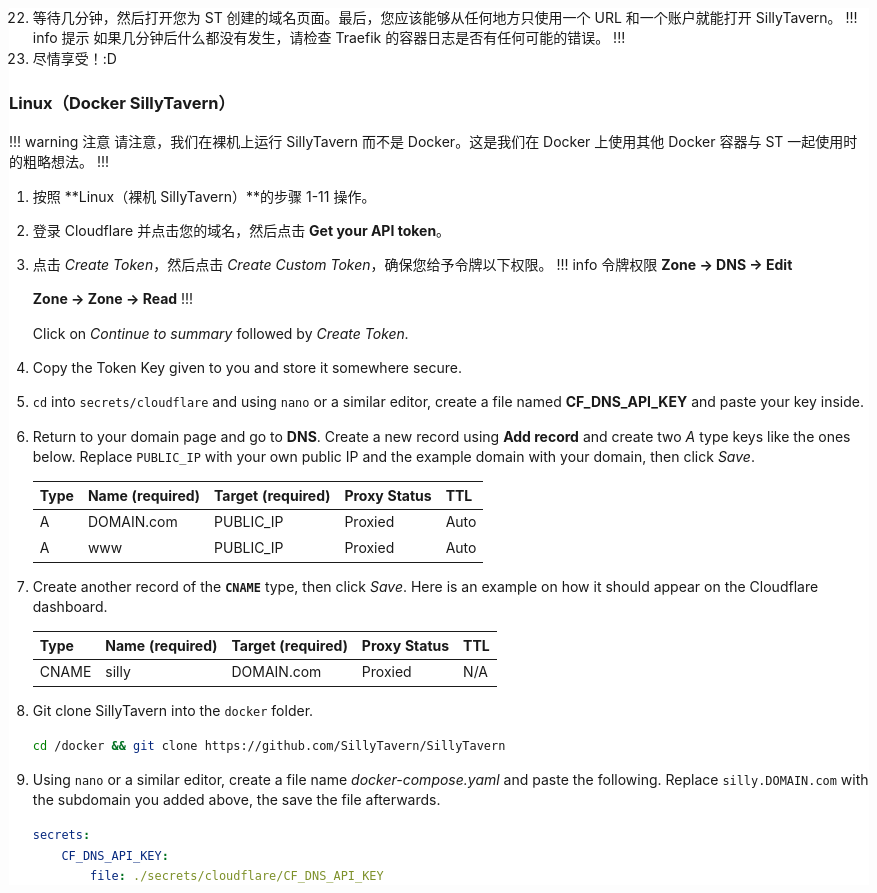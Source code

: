 22. 等待几分钟，然后打开您为 ST 创建的域名页面。最后，您应该能够从任何地方只使用一个 URL 和一个账户就能打开 SillyTavern。
    !!! info 提示
    如果几分钟后什么都没有发生，请检查 Traefik 的容器日志是否有任何可能的错误。
    !!!
23. 尽情享受！:D

### Linux（Docker SillyTavern）

!!! warning 注意
请注意，我们在裸机上运行 SillyTavern 而不是 Docker。这是我们在 Docker 上使用其他 Docker 容器与 ST 一起使用时的粗略想法。
!!!

1. 按照 **Linux（裸机 SillyTavern）**的步骤 1-11 操作。
2. 登录 Cloudflare 并点击您的域名，然后点击 **Get your API token**。
3. 点击 _Create Token_，然后点击 _Create Custom Token_，确保您给予令牌以下权限。
   !!! info 令牌权限
   **Zone -> DNS -> Edit**

    **Zone -> Zone -> Read**
    !!!

    Click on _Continue to summary_ followed by _Create Token._

4. Copy the Token Key given to you and store it somewhere secure.
5. `cd` into `secrets/cloudflare` and using `nano` or a similar editor, create a file named **CF_DNS_API_KEY** and paste your key inside.
6. Return to your domain page and go to **DNS**. Create a new record using **Add record** and create two _A_ type keys like the ones below. Replace `PUBLIC_IP` with your own public IP and the example domain with your domain, then click _Save_.

    | Type | Name (required) | Target (required) | Proxy Status | TTL  |
    |------|-----------------|-------------------|--------------|------|
    | A    | DOMAIN.com      | PUBLIC_IP         | Proxied      | Auto |
    | A    | www             | PUBLIC_IP         | Proxied      | Auto |

7. Create another record of the **`CNAME`** type, then click _Save_. Here is an example on how it should appear on the Cloudflare dashboard.

    | Type  | Name (required) | Target (required) | Proxy Status | TTL |
    |-------|-----------------|-------------------|--------------|-----|
    | CNAME | silly           | DOMAIN.com        | Proxied      | N/A |

8. Git clone SillyTavern into the `docker` folder.
    ```sh
    cd /docker && git clone https://github.com/SillyTavern/SillyTavern
    ```
9. Using `nano` or a similar editor, create a file name _docker-compose.yaml_ and paste the following. Replace `silly.DOMAIN.com` with the subdomain you added above, the save the file afterwards.

    ```yaml
    secrets:
        CF_DNS_API_KEY:
            file: ./secrets/cloudflare/CF_DNS_API_KEY
